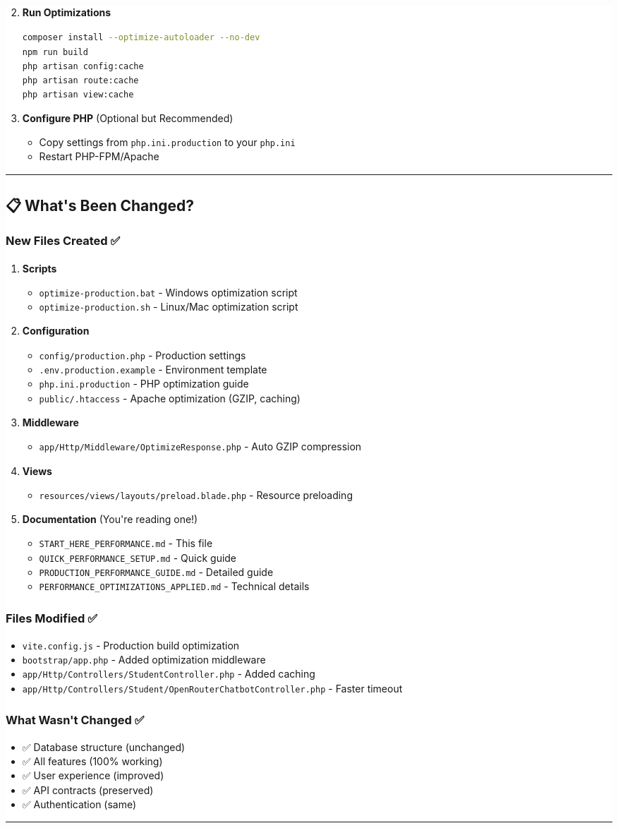 2. **Run Optimizations**
   ```bash
   composer install --optimize-autoloader --no-dev
   npm run build
   php artisan config:cache
   php artisan route:cache
   php artisan view:cache
   ```

3. **Configure PHP** (Optional but Recommended)
   - Copy settings from `php.ini.production` to your `php.ini`
   - Restart PHP-FPM/Apache

---

## 📋 What's Been Changed?

### New Files Created ✅
1. **Scripts**
   - `optimize-production.bat` - Windows optimization script
   - `optimize-production.sh` - Linux/Mac optimization script

2. **Configuration**
   - `config/production.php` - Production settings
   - `.env.production.example` - Environment template
   - `php.ini.production` - PHP optimization guide
   - `public/.htaccess` - Apache optimization (GZIP, caching)

3. **Middleware**
   - `app/Http/Middleware/OptimizeResponse.php` - Auto GZIP compression

4. **Views**
   - `resources/views/layouts/preload.blade.php` - Resource preloading

5. **Documentation** (You're reading one!)
   - `START_HERE_PERFORMANCE.md` - This file
   - `QUICK_PERFORMANCE_SETUP.md` - Quick guide
   - `PRODUCTION_PERFORMANCE_GUIDE.md` - Detailed guide
   - `PERFORMANCE_OPTIMIZATIONS_APPLIED.md` - Technical details

### Files Modified ✅
- `vite.config.js` - Production build optimization
- `bootstrap/app.php` - Added optimization middleware
- `app/Http/Controllers/StudentController.php` - Added caching
- `app/Http/Controllers/Student/OpenRouterChatbotController.php` - Faster timeout

### What Wasn't Changed ✅
- ✅ Database structure (unchanged)
- ✅ All features (100% working)
- ✅ User experience (improved)
- ✅ API contracts (preserved)
- ✅ Authentication (same)

---